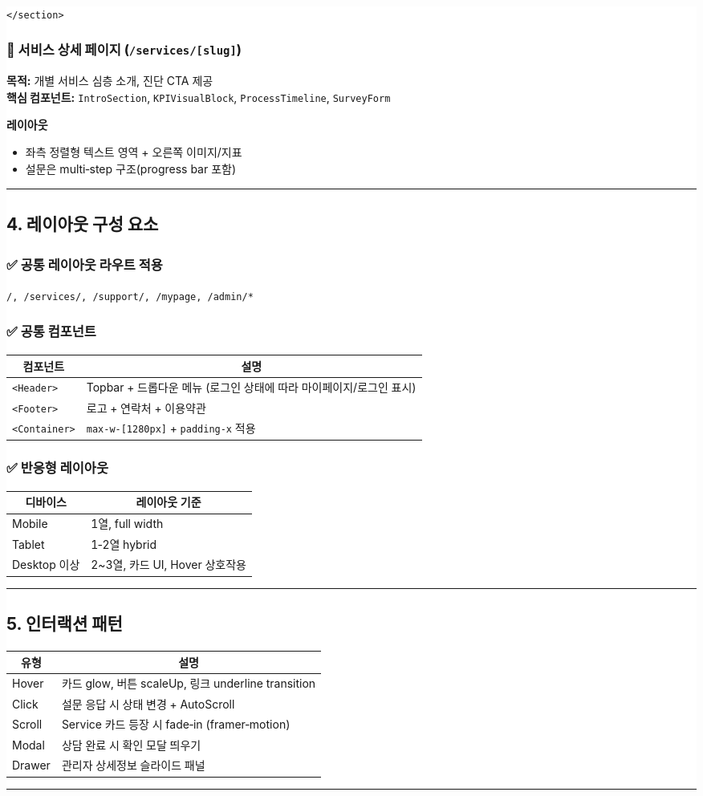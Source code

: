 ```tsx
</section>
```

### 🧭 서비스 상세 페이지 (`/services/[slug]`)
**목적:** 개별 서비스 심층 소개, 진단 CTA 제공  
**핵심 컴포넌트:** `IntroSection`, `KPIVisualBlock`, `ProcessTimeline`, `SurveyForm`

**레이아웃**
- 좌측 정렬형 텍스트 영역 + 오른쪽 이미지/지표
- 설문은 multi‑step 구조(progress bar 포함)

---

## 4. 레이아웃 구성 요소

### ✅ 공통 레이아웃 라우트 적용
`/, /services/, /support/, /mypage, /admin/*`

### ✅ 공통 컴포넌트

| 컴포넌트 | 설명 |
| --- | --- |
| `<Header>` | Topbar + 드롭다운 메뉴 (로그인 상태에 따라 마이페이지/로그인 표시) |
| `<Footer>` | 로고 + 연락처 + 이용약관 |
| `<Container>` | `max-w-[1280px]` + `padding‑x` 적용 |

### ✅ 반응형 레이아웃

| 디바이스 | 레이아웃 기준 |
| --- | --- |
| Mobile | 1열, full width |
| Tablet | 1‑2열 hybrid |
| Desktop 이상 | 2~3열, 카드 UI, Hover 상호작용 |

---

## 5. 인터랙션 패턴

| 유형 | 설명 |
| --- | --- |
| Hover | 카드 glow, 버튼 scaleUp, 링크 underline transition |
| Click | 설문 응답 시 상태 변경 + AutoScroll |
| Scroll | Service 카드 등장 시 fade‑in (framer‑motion) |
| Modal | 상담 완료 시 확인 모달 띄우기 |
| Drawer | 관리자 상세정보 슬라이드 패널 |

---